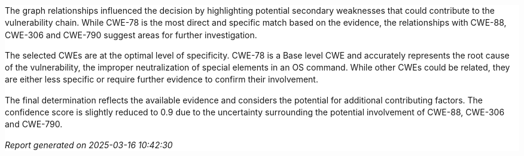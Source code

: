 The graph relationships influenced the decision by highlighting potential secondary weaknesses that could contribute to the vulnerability chain. While CWE-78 is the most direct and specific match based on the evidence, the relationships with CWE-88, CWE-306 and CWE-790 suggest areas for further investigation.

The selected CWEs are at the optimal level of specificity. CWE-78 is a Base level CWE and accurately represents the root cause of the vulnerability, the improper neutralization of special elements in an OS command. While other CWEs could be related, they are either less specific or require further evidence to confirm their involvement.

The final determination reflects the available evidence and considers the potential for additional contributing factors. The confidence score is slightly reduced to 0.9 due to the uncertainty surrounding the potential involvement of CWE-88, CWE-306 and CWE-790.



*Report generated on 2025-03-16 10:42:30*
